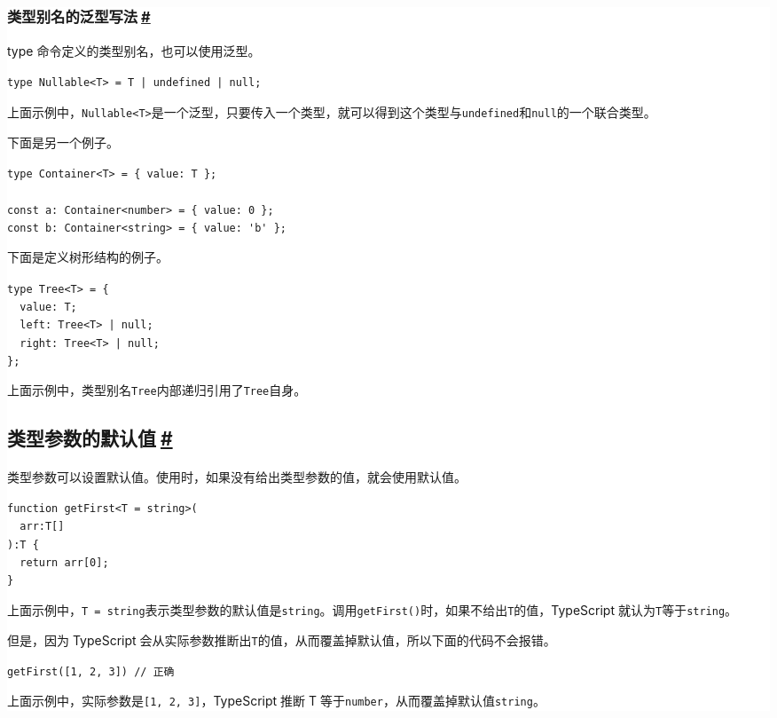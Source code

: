 ### 类型别名的泛型写法 [#](about:blank#%E7%B1%BB%E5%9E%8B%E5%88%AB%E5%90%8D%E7%9A%84%E6%B3%9B%E5%9E%8B%E5%86%99%E6%B3%95)

type 命令定义的类型别名，也可以使用泛型。

```
type Nullable<T> = T | undefined | null;

```

上面示例中，`Nullable<T>`是一个泛型，只要传入一个类型，就可以得到这个类型与`undefined`和`null`的一个联合类型。

下面是另一个例子。

```
type Container<T> = { value: T };

const a: Container<number> = { value: 0 };
const b: Container<string> = { value: 'b' };

```

下面是定义树形结构的例子。

```
type Tree<T> = {
  value: T;
  left: Tree<T> | null;
  right: Tree<T> | null;
};

```

上面示例中，类型别名`Tree`内部递归引用了`Tree`自身。

类型参数的默认值 [#](about:blank#%E7%B1%BB%E5%9E%8B%E5%8F%82%E6%95%B0%E7%9A%84%E9%BB%98%E8%AE%A4%E5%80%BC)
--------------------------------------------------------------------------------------------------

类型参数可以设置默认值。使用时，如果没有给出类型参数的值，就会使用默认值。

```
function getFirst<T = string>(
  arr:T[]
):T {
  return arr[0];
}

```

上面示例中，`T = string`表示类型参数的默认值是`string`。调用`getFirst()`时，如果不给出`T`的值，TypeScript 就认为`T`等于`string`。

但是，因为 TypeScript 会从实际参数推断出`T`的值，从而覆盖掉默认值，所以下面的代码不会报错。

```
getFirst([1, 2, 3]) // 正确

```

上面示例中，实际参数是`[1, 2, 3]`，TypeScript 推断 T 等于`number`，从而覆盖掉默认值`string`。

